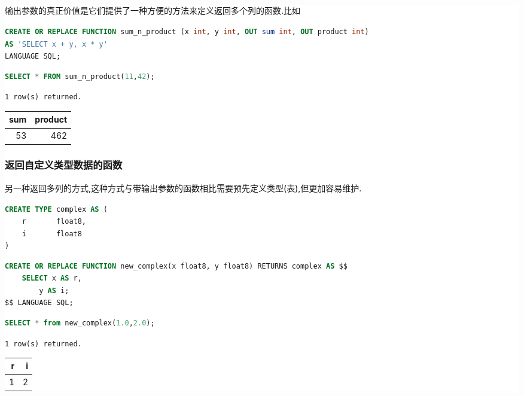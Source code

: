 

输出参数的真正价值是它们提供了一种方便的方法来定义返回多个列的函数.比如


```sql
CREATE OR REPLACE FUNCTION sum_n_product (x int, y int, OUT sum int, OUT product int)
AS 'SELECT x + y, x * y'
LANGUAGE SQL;
```


```sql
SELECT * FROM sum_n_product(11,42);
```

    1 row(s) returned.





<table>
<thead>
<tr><th style="text-align: right;">  sum</th><th style="text-align: right;">  product</th></tr>
</thead>
<tbody>
<tr><td style="text-align: right;">   53</td><td style="text-align: right;">      462</td></tr>
</tbody>
</table>



### 返回自定义类型数据的函数

另一种返回多列的方式,这种方式与带输出参数的函数相比需要预先定义类型(表),但更加容易维护.


```sql
CREATE TYPE complex AS (
    r       float8,
    i       float8
)
```


```sql
CREATE OR REPLACE FUNCTION new_complex(x float8, y float8) RETURNS complex AS $$
    SELECT x AS r,
        y AS i;
$$ LANGUAGE SQL;
```


```sql
SELECT * from new_complex(1.0,2.0);
```

    1 row(s) returned.





<table>
<thead>
<tr><th style="text-align: right;">  r</th><th style="text-align: right;">  i</th></tr>
</thead>
<tbody>
<tr><td style="text-align: right;">  1</td><td style="text-align: right;">  2</td></tr>
</tbody>
</table>
